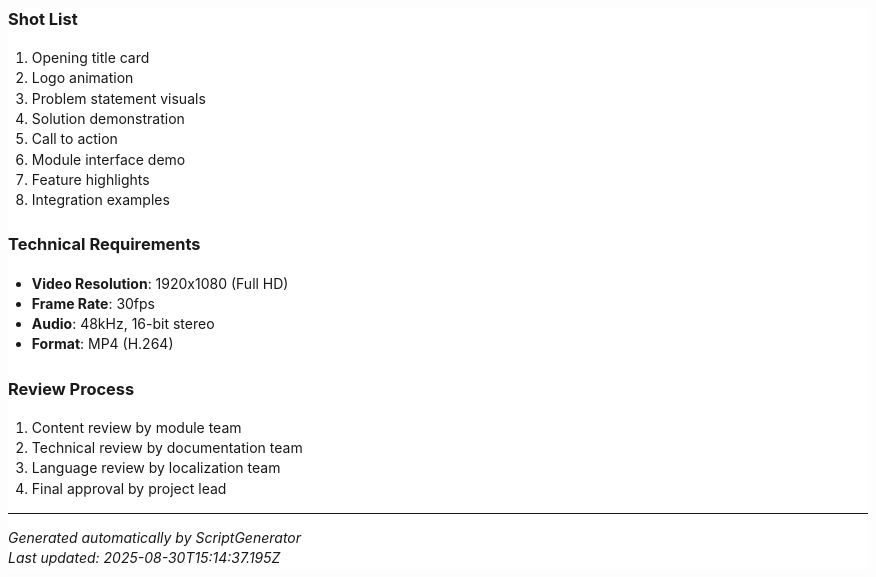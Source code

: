 ### Shot List
1. Opening title card
2. Logo animation
3. Problem statement visuals
4. Solution demonstration
5. Call to action
6. Module interface demo
7. Feature highlights
8. Integration examples

### Technical Requirements
- **Video Resolution**: 1920x1080 (Full HD)
- **Frame Rate**: 30fps
- **Audio**: 48kHz, 16-bit stereo
- **Format**: MP4 (H.264)

### Review Process
1. Content review by module team
2. Technical review by documentation team
3. Language review by localization team
4. Final approval by project lead

---
*Generated automatically by ScriptGenerator*  
*Last updated: 2025-08-30T15:14:37.195Z*
